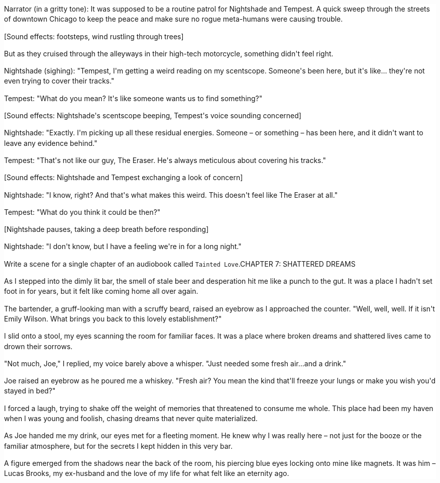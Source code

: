 Narrator (in a gritty tone): It was supposed to be a routine patrol for Nightshade and Tempest. A quick sweep through the streets of downtown Chicago to keep the peace and make sure no rogue meta-humans were causing trouble.

[Sound effects: footsteps, wind rustling through trees]

But as they cruised through the alleyways in their high-tech motorcycle, something didn't feel right.

Nightshade (sighing): "Tempest, I'm getting a weird reading on my scentscope. Someone's been here, but it's like... they're not even trying to cover their tracks."

Tempest: "What do you mean? It's like someone wants us to find something?"

[Sound effects: Nightshade's scentscope beeping, Tempest's voice sounding concerned]

Nightshade: "Exactly. I'm picking up all these residual energies. Someone – or something – has been here, and it didn't want to leave any evidence behind."

Tempest: "That's not like our guy, The Eraser. He's always meticulous about covering his tracks."

[Sound effects: Nightshade and Tempest exchanging a look of concern]

Nightshade: "I know, right? And that's what makes this weird. This doesn't feel like The Eraser at all."

Tempest: "What do you think it could be then?"

[Nightshade pauses, taking a deep breath before responding]

Nightshade: "I don't know, but I have a feeling we're in for a long night."<end>

Write a scene for a single chapter of an audiobook called `Tainted Love`.<start>CHAPTER 7: SHATTERED DREAMS

As I stepped into the dimly lit bar, the smell of stale beer and desperation hit me like a punch to the gut. It was a place I hadn't set foot in for years, but it felt like coming home all over again.

The bartender, a gruff-looking man with a scruffy beard, raised an eyebrow as I approached the counter. "Well, well, well. If it isn't Emily Wilson. What brings you back to this lovely establishment?"

I slid onto a stool, my eyes scanning the room for familiar faces. It was a place where broken dreams and shattered lives came to drown their sorrows.

"Not much, Joe," I replied, my voice barely above a whisper. "Just needed some fresh air...and a drink."

Joe raised an eyebrow as he poured me a whiskey. "Fresh air? You mean the kind that'll freeze your lungs or make you wish you'd stayed in bed?"

I forced a laugh, trying to shake off the weight of memories that threatened to consume me whole. This place had been my haven when I was young and foolish, chasing dreams that never quite materialized.

As Joe handed me my drink, our eyes met for a fleeting moment. He knew why I was really here – not just for the booze or the familiar atmosphere, but for the secrets I kept hidden in this very bar.

A figure emerged from the shadows near the back of the room, his piercing blue eyes locking onto mine like magnets. It was him – Lucas Brooks, my ex-husband and the love of my life for what felt like an eternity ago.
